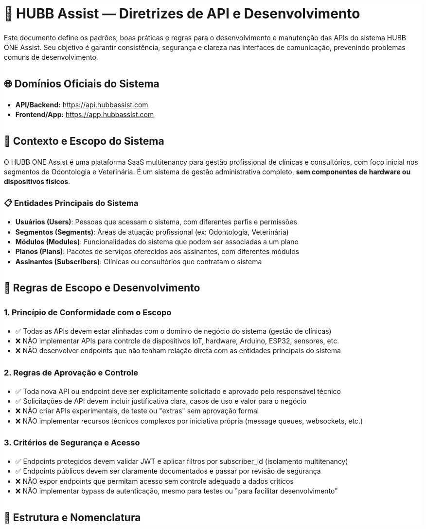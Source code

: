 # 📡 HUBB Assist — Diretrizes de API e Desenvolvimento

Este documento define os padrões, boas práticas e regras para o desenvolvimento e manutenção das APIs do sistema HUBB ONE Assist. Seu objetivo é garantir consistência, segurança e clareza nas interfaces de comunicação, prevenindo problemas comuns de desenvolvimento.

## 🌐 Domínios Oficiais do Sistema

- **API/Backend:** https://api.hubbassist.com
- **Frontend/App:** https://app.hubbassist.com

## 🎯 Contexto e Escopo do Sistema

O HUBB ONE Assist é uma plataforma SaaS multitenancy para gestão profissional de clínicas e consultórios, com foco inicial nos segmentos de Odontologia e Veterinária. É um sistema de gestão administrativa completo, **sem componentes de hardware ou dispositivos físicos**.

### 📋 Entidades Principais do Sistema

- **Usuários (Users)**: Pessoas que acessam o sistema, com diferentes perfis e permissões
- **Segmentos (Segments)**: Áreas de atuação profissional (ex: Odontologia, Veterinária)
- **Módulos (Modules)**: Funcionalidades do sistema que podem ser associadas a um plano
- **Planos (Plans)**: Pacotes de serviços oferecidos aos assinantes, com diferentes módulos
- **Assinantes (Subscribers)**: Clínicas ou consultórios que contratam o sistema

## 🚫 Regras de Escopo e Desenvolvimento

### 1. Princípio de Conformidade com o Escopo
- ✅ Todas as APIs devem estar alinhadas com o domínio de negócio do sistema (gestão de clínicas)
- ❌ NÃO implementar APIs para controle de dispositivos IoT, hardware, Arduino, ESP32, sensores, etc.
- ❌ NÃO desenvolver endpoints que não tenham relação direta com as entidades principais do sistema

### 2. Regras de Aprovação e Controle
- ✅ Toda nova API ou endpoint deve ser explicitamente solicitado e aprovado pelo responsável técnico
- ✅ Solicitações de API devem incluir justificativa clara, casos de uso e valor para o negócio
- ❌ NÃO criar APIs experimentais, de teste ou "extras" sem aprovação formal
- ❌ NÃO implementar recursos técnicos complexos por iniciativa própria (message queues, websockets, etc.)

### 3. Critérios de Segurança e Acesso
- ✅ Endpoints protegidos devem validar JWT e aplicar filtros por subscriber_id (isolamento multitenancy)
- ✅ Endpoints públicos devem ser claramente documentados e passar por revisão de segurança
- ❌ NÃO expor endpoints que permitam acesso sem controle adequado a dados críticos
- ❌ NÃO implementar bypass de autenticação, mesmo para testes ou "para facilitar desenvolvimento"

## 🔧 Estrutura e Nomenclatura
